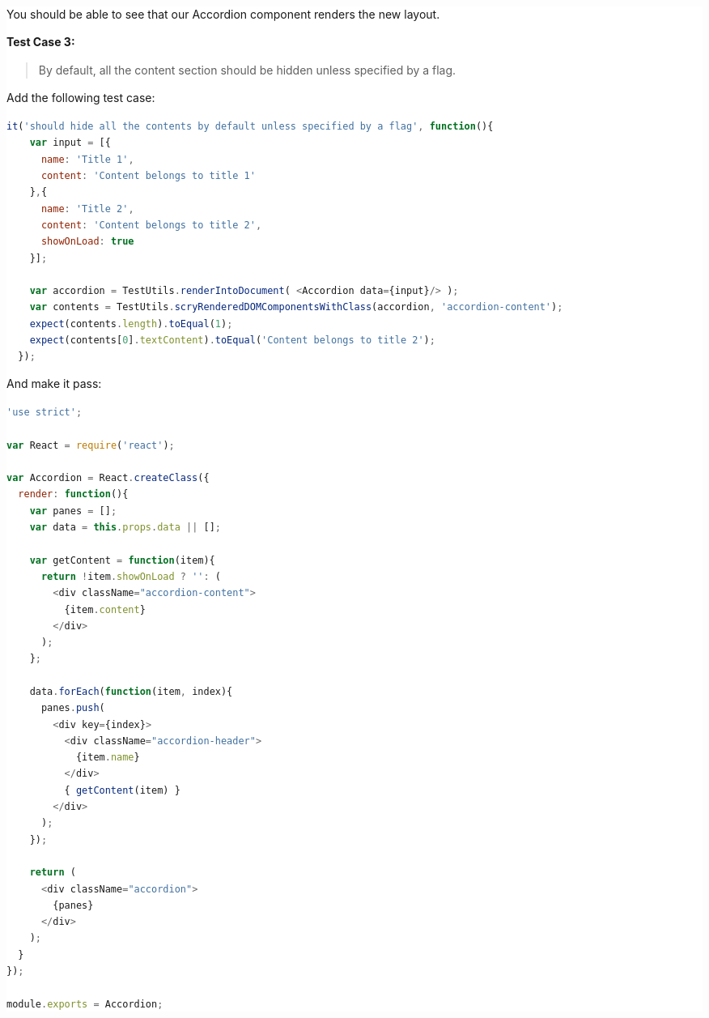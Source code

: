 You should be able to see that our Accordion component renders the new layout.

**Test Case 3:**

> By default, all the content section should be hidden unless specified by a flag.

Add the following test case:

```js
it('should hide all the contents by default unless specified by a flag', function(){
    var input = [{
      name: 'Title 1',
      content: 'Content belongs to title 1'
    },{
      name: 'Title 2',
      content: 'Content belongs to title 2',
      showOnLoad: true
    }];

    var accordion = TestUtils.renderIntoDocument( <Accordion data={input}/> );
    var contents = TestUtils.scryRenderedDOMComponentsWithClass(accordion, 'accordion-content');
    expect(contents.length).toEqual(1);
    expect(contents[0].textContent).toEqual('Content belongs to title 2');
  });
```
And make it pass:

```js accordionComponent.js
'use strict';

var React = require('react');

var Accordion = React.createClass({
  render: function(){
    var panes = [];
    var data = this.props.data || [];

    var getContent = function(item){
      return !item.showOnLoad ? '': (
        <div className="accordion-content">
          {item.content}
        </div>
      );
    };

    data.forEach(function(item, index){
      panes.push(
        <div key={index}>
          <div className="accordion-header">
            {item.name}
          </div>
          { getContent(item) }
        </div>
      );
    });

    return (
      <div className="accordion">
        {panes}
      </div>
    );
  }
});

module.exports = Accordion;
```

